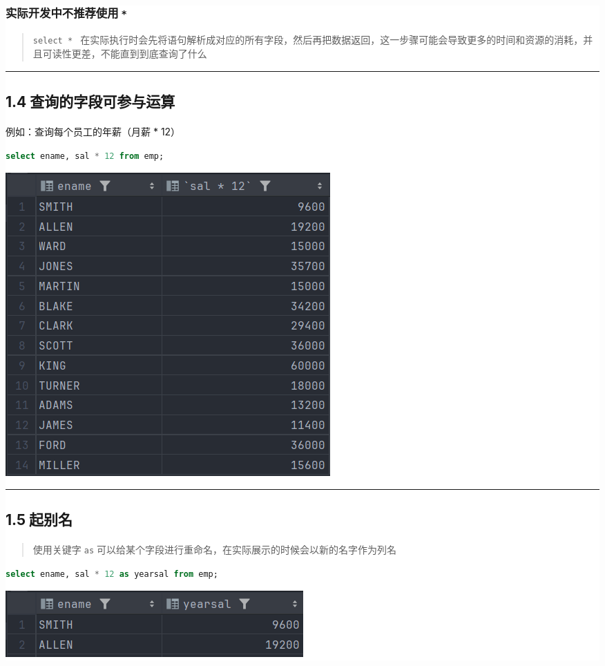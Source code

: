 ### 实际开发中不推荐使用 `*` 

> `select * ` 在实际执行时会先将语句解析成对应的所有字段，然后再把数据返回，这一步骤可能会导致更多的时间和资源的消耗，并且可读性更差，不能直到到底查询了什么

****
## 1.4 查询的字段可参与运算

例如：查询每个员工的年薪（月薪 * 12）

```sql
select ename, sal * 12 from emp;
```

![](images/DQL%20数据查询语言/file-20250518161446.png)

****
## 1.5 起别名

>使用关键字 `as` 可以给某个字段进行重命名，在实际展示的时候会以新的名字作为列名

```sql
select ename, sal * 12 as yearsal from emp;
```

![](images/DQL%20数据查询语言/file-20250518161630.png)
